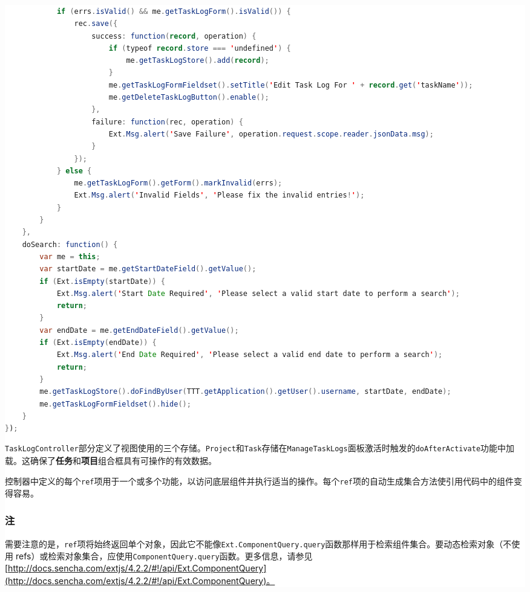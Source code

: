 ```java
            if (errs.isValid() && me.getTaskLogForm().isValid()) {
                rec.save({
                    success: function(record, operation) {
                        if (typeof record.store === 'undefined') {
                            me.getTaskLogStore().add(record);
                        }
                        me.getTaskLogFormFieldset().setTitle('Edit Task Log For ' + record.get('taskName'));
                        me.getDeleteTaskLogButton().enable();
                    },
                    failure: function(rec, operation) {
                        Ext.Msg.alert('Save Failure', operation.request.scope.reader.jsonData.msg);
                    }
                });
            } else {
                me.getTaskLogForm().getForm().markInvalid(errs);
                Ext.Msg.alert('Invalid Fields', 'Please fix the invalid entries!');
            }
        }
    },
    doSearch: function() {
        var me = this;
        var startDate = me.getStartDateField().getValue();
        if (Ext.isEmpty(startDate)) {
            Ext.Msg.alert('Start Date Required', 'Please select a valid start date to perform a search');
            return;
        }
        var endDate = me.getEndDateField().getValue();
        if (Ext.isEmpty(endDate)) {
            Ext.Msg.alert('End Date Required', 'Please select a valid end date to perform a search');
            return;
        }
        me.getTaskLogStore().doFindByUser(TTT.getApplication().getUser().username, startDate, endDate);
        me.getTaskLogFormFieldset().hide();
    }
});
```

`TaskLogController`部分定义了视图使用的三个存储。`Project`和`Task`存储在`ManageTaskLogs`面板激活时触发的`doAfterActivate`功能中加载。这确保了**任务**和**项目**组合框具有可操作的有效数据。

控制器中定义的每个`ref`项用于一个或多个功能，以访问底层组件并执行适当的操作。每个`ref`项的自动生成集合方法使引用代码中的组件变得容易。

### 注

需要注意的是，`ref`项将始终返回单个对象，因此它不能像`Ext.ComponentQuery.query`函数那样用于检索组件集合。要动态检索对象（不使用 refs）或检索对象集合，应使用`ComponentQuery.query`函数。更多信息，请参见[http://docs.sencha.com/extjs/4.2.2/#!/api/Ext.ComponentQuery](http://docs.sencha.com/extjs/4.2.2/#!/api/Ext.ComponentQuery)。
